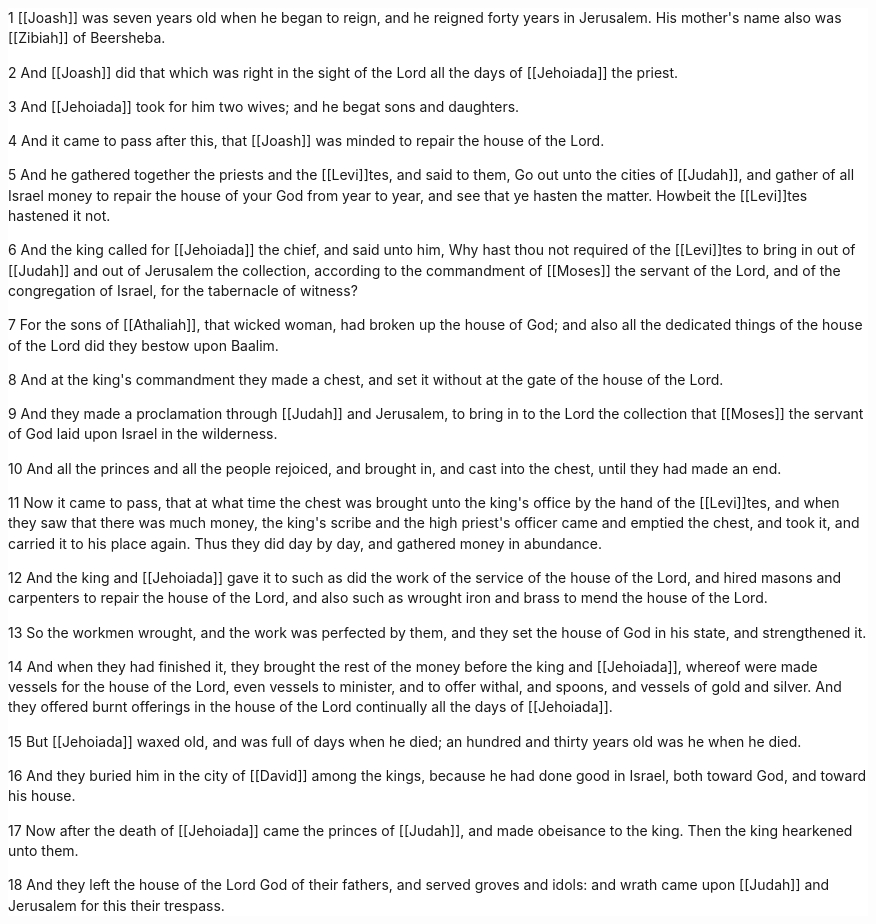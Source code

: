 1 [[Joash]] was seven years old when he began to reign, and he reigned forty years in Jerusalem. His mother's name also was [[Zibiah]] of Beersheba.

2 And [[Joash]] did that which was right in the sight of the Lord all the days of [[Jehoiada]] the priest.

3 And [[Jehoiada]] took for him two wives; and he begat sons and daughters.

4 And it came to pass after this, that [[Joash]] was minded to repair the house of the Lord.

5 And he gathered together the priests and the [[Levi]]tes, and said to them, Go out unto the cities of [[Judah]], and gather of all Israel money to repair the house of your God from year to year, and see that ye hasten the matter. Howbeit the [[Levi]]tes hastened it not.

6 And the king called for [[Jehoiada]] the chief, and said unto him, Why hast thou not required of the [[Levi]]tes to bring in out of [[Judah]] and out of Jerusalem the collection, according to the commandment of [[Moses]] the servant of the Lord, and of the congregation of Israel, for the tabernacle of witness?

7 For the sons of [[Athaliah]], that wicked woman, had broken up the house of God; and also all the dedicated things of the house of the Lord did they bestow upon Baalim.

8 And at the king's commandment they made a chest, and set it without at the gate of the house of the Lord.

9 And they made a proclamation through [[Judah]] and Jerusalem, to bring in to the Lord the collection that [[Moses]] the servant of God laid upon Israel in the wilderness.

10 And all the princes and all the people rejoiced, and brought in, and cast into the chest, until they had made an end.

11 Now it came to pass, that at what time the chest was brought unto the king's office by the hand of the [[Levi]]tes, and when they saw that there was much money, the king's scribe and the high priest's officer came and emptied the chest, and took it, and carried it to his place again. Thus they did day by day, and gathered money in abundance.

12 And the king and [[Jehoiada]] gave it to such as did the work of the service of the house of the Lord, and hired masons and carpenters to repair the house of the Lord, and also such as wrought iron and brass to mend the house of the Lord.

13 So the workmen wrought, and the work was perfected by them, and they set the house of God in his state, and strengthened it.

14 And when they had finished it, they brought the rest of the money before the king and [[Jehoiada]], whereof were made vessels for the house of the Lord, even vessels to minister, and to offer withal, and spoons, and vessels of gold and silver. And they offered burnt offerings in the house of the Lord continually all the days of [[Jehoiada]].

15 But [[Jehoiada]] waxed old, and was full of days when he died; an hundred and thirty years old was he when he died.

16 And they buried him in the city of [[David]] among the kings, because he had done good in Israel, both toward God, and toward his house.

17 Now after the death of [[Jehoiada]] came the princes of [[Judah]], and made obeisance to the king. Then the king hearkened unto them.

18 And they left the house of the Lord God of their fathers, and served groves and idols: and wrath came upon [[Judah]] and Jerusalem for this their trespass.
